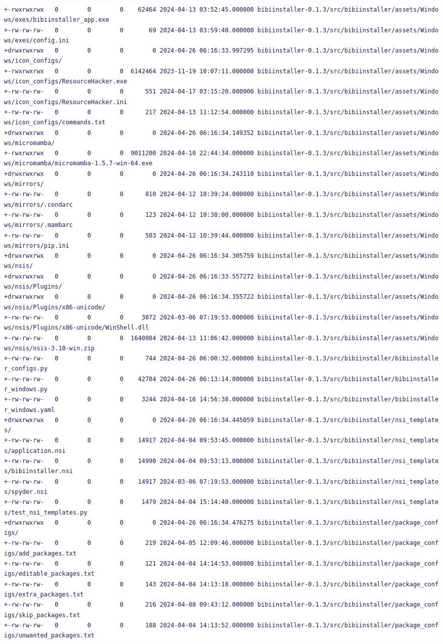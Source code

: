 ```diff
+-rwxrwxrwx   0        0        0    62464 2024-04-13 03:52:45.000000 bibiinstaller-0.1.3/src/bibiinstaller/assets/Windows/exes/bibiinstaller_app.exe
+-rw-rw-rw-   0        0        0       69 2024-04-13 03:59:40.000000 bibiinstaller-0.1.3/src/bibiinstaller/assets/Windows/exes/config.ini
+drwxrwxrwx   0        0        0        0 2024-04-26 06:16:33.997295 bibiinstaller-0.1.3/src/bibiinstaller/assets/Windows/icon_configs/
+-rwxrwxrwx   0        0        0  6142464 2023-11-19 10:07:11.000000 bibiinstaller-0.1.3/src/bibiinstaller/assets/Windows/icon_configs/ResourceHacker.exe
+-rw-rw-rw-   0        0        0      551 2024-04-17 03:15:20.000000 bibiinstaller-0.1.3/src/bibiinstaller/assets/Windows/icon_configs/ResourceHacker.ini
+-rw-rw-rw-   0        0        0      217 2024-04-13 11:12:54.000000 bibiinstaller-0.1.3/src/bibiinstaller/assets/Windows/icon_configs/commands.txt
+drwxrwxrwx   0        0        0        0 2024-04-26 06:16:34.149352 bibiinstaller-0.1.3/src/bibiinstaller/assets/Windows/micromamba/
+-rwxrwxrwx   0        0        0  9011200 2024-04-10 22:44:34.000000 bibiinstaller-0.1.3/src/bibiinstaller/assets/Windows/micromamba/micromamba-1.5.7-win-64.exe
+drwxrwxrwx   0        0        0        0 2024-04-26 06:16:34.243110 bibiinstaller-0.1.3/src/bibiinstaller/assets/Windows/mirrors/
+-rw-rw-rw-   0        0        0      810 2024-04-12 10:39:24.000000 bibiinstaller-0.1.3/src/bibiinstaller/assets/Windows/mirrors/.condarc
+-rw-rw-rw-   0        0        0      123 2024-04-12 10:38:00.000000 bibiinstaller-0.1.3/src/bibiinstaller/assets/Windows/mirrors/.mambarc
+-rw-rw-rw-   0        0        0      503 2024-04-12 10:39:44.000000 bibiinstaller-0.1.3/src/bibiinstaller/assets/Windows/mirrors/pip.ini
+drwxrwxrwx   0        0        0        0 2024-04-26 06:16:34.305759 bibiinstaller-0.1.3/src/bibiinstaller/assets/Windows/nsis/
+drwxrwxrwx   0        0        0        0 2024-04-26 06:16:33.557272 bibiinstaller-0.1.3/src/bibiinstaller/assets/Windows/nsis/Plugins/
+drwxrwxrwx   0        0        0        0 2024-04-26 06:16:34.355722 bibiinstaller-0.1.3/src/bibiinstaller/assets/Windows/nsis/Plugins/x86-unicode/
+-rw-rw-rw-   0        0        0     3072 2024-03-06 07:19:53.000000 bibiinstaller-0.1.3/src/bibiinstaller/assets/Windows/nsis/Plugins/x86-unicode/WinShell.dll
+-rw-rw-rw-   0        0        0  1640084 2024-04-13 11:06:42.000000 bibiinstaller-0.1.3/src/bibiinstaller/assets/Windows/nsis/nsis-3.10-win.zip
+-rw-rw-rw-   0        0        0      744 2024-04-26 06:00:32.000000 bibiinstaller-0.1.3/src/bibiinstaller/bibiinstaller_configs.py
+-rw-rw-rw-   0        0        0    42784 2024-04-26 06:13:14.000000 bibiinstaller-0.1.3/src/bibiinstaller/bibiinstaller_windows.py
+-rw-rw-rw-   0        0        0     3244 2024-04-16 14:56:38.000000 bibiinstaller-0.1.3/src/bibiinstaller/bibiinstaller_windows.yaml
+drwxrwxrwx   0        0        0        0 2024-04-26 06:16:34.445059 bibiinstaller-0.1.3/src/bibiinstaller/nsi_templates/
+-rw-rw-rw-   0        0        0    14917 2024-04-04 09:53:45.000000 bibiinstaller-0.1.3/src/bibiinstaller/nsi_templates/application.nsi
+-rw-rw-rw-   0        0        0    14990 2024-04-04 09:53:13.000000 bibiinstaller-0.1.3/src/bibiinstaller/nsi_templates/bibiinstaller.nsi
+-rw-rw-rw-   0        0        0    14917 2024-03-06 07:19:53.000000 bibiinstaller-0.1.3/src/bibiinstaller/nsi_templates/spyder.nsi
+-rw-rw-rw-   0        0        0     1479 2024-04-04 15:14:40.000000 bibiinstaller-0.1.3/src/bibiinstaller/nsi_templates/test_nsi_templates.py
+drwxrwxrwx   0        0        0        0 2024-04-26 06:16:34.476275 bibiinstaller-0.1.3/src/bibiinstaller/package_configs/
+-rw-rw-rw-   0        0        0      219 2024-04-05 12:09:46.000000 bibiinstaller-0.1.3/src/bibiinstaller/package_configs/add_packages.txt
+-rw-rw-rw-   0        0        0      121 2024-04-04 14:14:53.000000 bibiinstaller-0.1.3/src/bibiinstaller/package_configs/editable_packages.txt
+-rw-rw-rw-   0        0        0      143 2024-04-04 14:13:18.000000 bibiinstaller-0.1.3/src/bibiinstaller/package_configs/extra_packages.txt
+-rw-rw-rw-   0        0        0      216 2024-04-08 09:43:12.000000 bibiinstaller-0.1.3/src/bibiinstaller/package_configs/skip_packages.txt
+-rw-rw-rw-   0        0        0      188 2024-04-04 14:13:52.000000 bibiinstaller-0.1.3/src/bibiinstaller/package_configs/unwanted_packages.txt
```